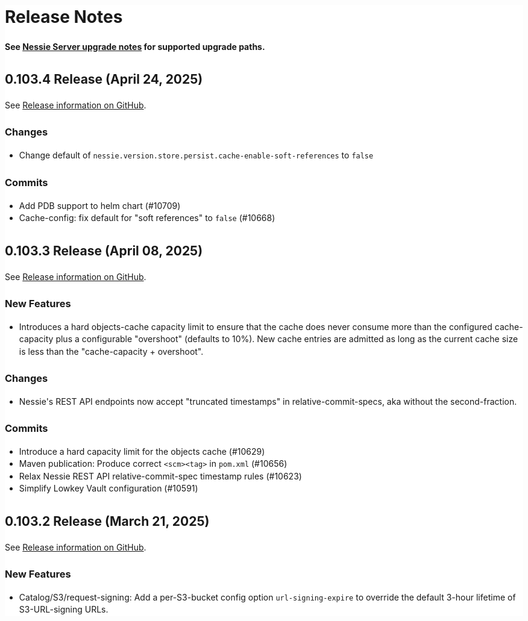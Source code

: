 # Release Notes

**See [Nessie Server upgrade notes](server-upgrade.md) for supported upgrade paths.**

## 0.103.4 Release (April 24, 2025)

See [Release information on GitHub](https://github.com/projectnessie/nessie/releases/tag/nessie-0.103.4).

### Changes

- Change default of `nessie.version.store.persist.cache-enable-soft-references` to `false`

### Commits
* Add PDB support to helm chart (#10709)
* Cache-config: fix default for "soft references" to `false` (#10668)

## 0.103.3 Release (April 08, 2025)

See [Release information on GitHub](https://github.com/projectnessie/nessie/releases/tag/nessie-0.103.3).

### New Features

- Introduces a hard objects-cache capacity limit to ensure that the cache does never consume more than
  the configured cache-capacity plus a configurable "overshoot" (defaults to 10%). New cache entries are
  admitted as long as the current cache size is less than the "cache-capacity + overshoot".

### Changes

- Nessie's REST API endpoints now accept "truncated timestamps" in relative-commit-specs, aka without the
  second-fraction.

### Commits
* Introduce a hard capacity limit for the objects cache (#10629)
* Maven publication: Produce correct `<scm><tag>` in `pom.xml` (#10656)
* Relax Nessie REST API relative-commit-spec timestamp rules (#10623)
* Simplify Lowkey Vault configuration (#10591)

## 0.103.2 Release (March 21, 2025)

See [Release information on GitHub](https://github.com/projectnessie/nessie/releases/tag/nessie-0.103.2).

### New Features

- Catalog/S3/request-signing: Add a per-S3-bucket config option `url-signing-expire` to override the default
  3-hour lifetime of S3-URL-signing URLs.
